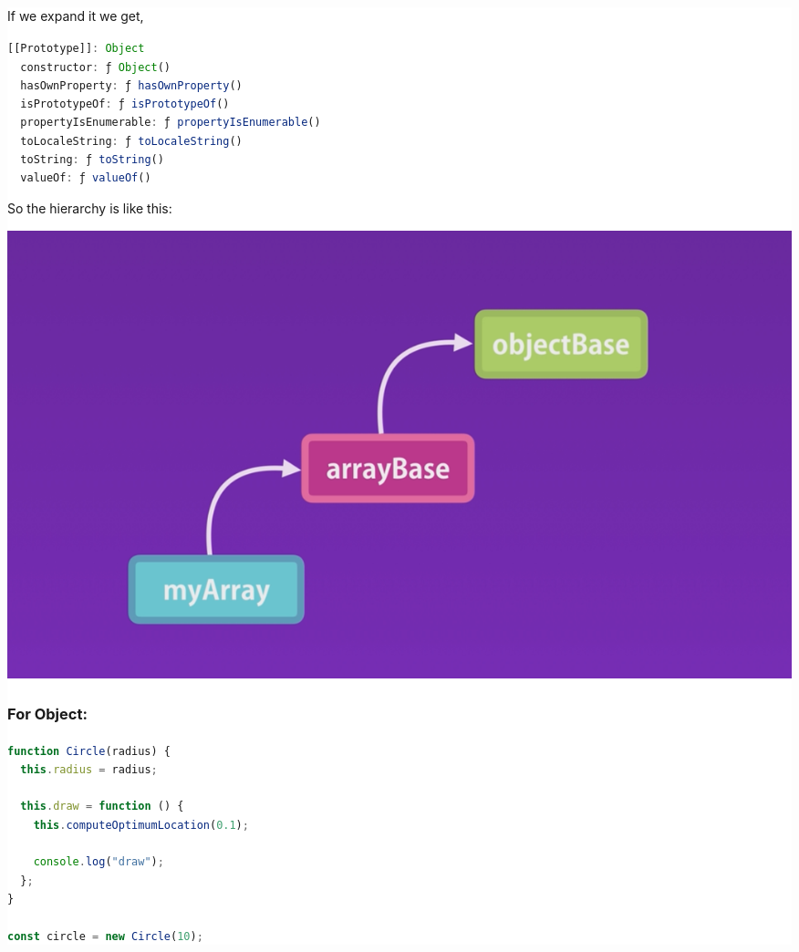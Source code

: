 If we expand it we get,

```js
[[Prototype]]: Object
  constructor: ƒ Object()
  hasOwnProperty: ƒ hasOwnProperty()
  isPrototypeOf: ƒ isPrototypeOf()
  propertyIsEnumerable: ƒ propertyIsEnumerable()
  toLocaleString: ƒ toLocaleString()
  toString: ƒ toString()
  valueOf: ƒ valueOf()
```

So the hierarchy is like this:

![multilevel-inheritance](./images/multilevel-inheritance.png)

### For Object:

```js
function Circle(radius) {
  this.radius = radius;

  this.draw = function () {
    this.computeOptimumLocation(0.1);

    console.log("draw");
  };
}

const circle = new Circle(10);
```


[Prototype]: Object